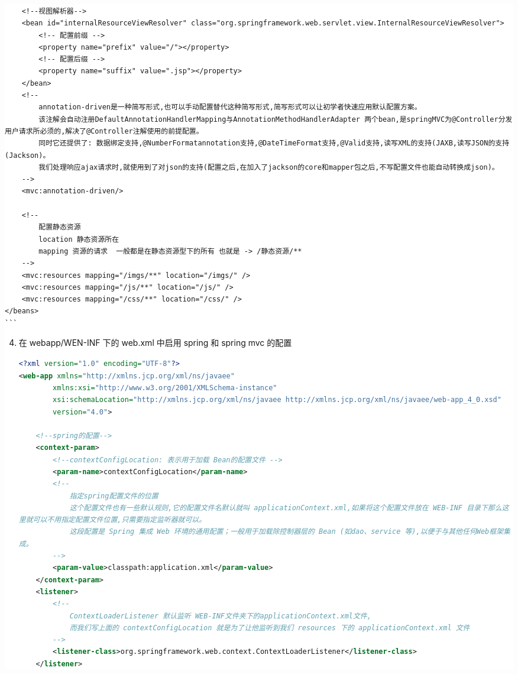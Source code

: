         <!--视图解析器-->
        <bean id="internalResourceViewResolver" class="org.springframework.web.servlet.view.InternalResourceViewResolver">
            <!-- 配置前缀 -->
            <property name="prefix" value="/"></property> 
            <!-- 配置后缀 -->
            <property name="suffix" value=".jsp"></property>
        </bean>
        <!--
            annotation-driven是一种简写形式,也可以手动配置替代这种简写形式,简写形式可以让初学者快速应用默认配置方案。
            该注解会自动注册DefaultAnnotationHandlerMapping与AnnotationMethodHandlerAdapter 两个bean,是springMVC为@Controller分发用户请求所必须的,解决了@Controller注解使用的前提配置。
            同时它还提供了: 数据绑定支持,@NumberFormatannotation支持,@DateTimeFormat支持,@Valid支持,读写XML的支持(JAXB,读写JSON的支持(Jackson)。
            我们处理响应ajax请求时,就使用到了对json的支持(配置之后,在加入了jackson的core和mapper包之后,不写配置文件也能自动转换成json)。
        -->
        <mvc:annotation-driven/>
        
        <!--
            配置静态资源
            location 静态资源所在
            mapping 资源的请求  一般都是在静态资源型下的所有 也就是 -> /静态资源/**
        -->
        <mvc:resources mapping="/imgs/**" location="/imgs/" />
        <mvc:resources mapping="/js/**" location="/js/" />
        <mvc:resources mapping="/css/**" location="/css/" />
    </beans>
    ```

4. 在 webapp/WEN-INF 下的 web.xml 中启用 spring 和 spring mvc 的配置

    ```xml
    <?xml version="1.0" encoding="UTF-8"?>
    <web-app xmlns="http://xmlns.jcp.org/xml/ns/javaee"
            xmlns:xsi="http://www.w3.org/2001/XMLSchema-instance"
            xsi:schemaLocation="http://xmlns.jcp.org/xml/ns/javaee http://xmlns.jcp.org/xml/ns/javaee/web-app_4_0.xsd"
            version="4.0">

        <!--spring的配置-->
        <context-param>
            <!--contextConfigLocation: 表示用于加载 Bean的配置文件 -->
            <param-name>contextConfigLocation</param-name>
            <!--
                指定spring配置文件的位置
                这个配置文件也有一些默认规则,它的配置文件名默认就叫 applicationContext.xml,如果将这个配置文件放在 WEB-INF 目录下那么这里就可以不用指定配置文件位置,只需要指定监听器就可以。
                这段配置是 Spring 集成 Web 环境的通用配置；一般用于加载除控制器层的 Bean (如dao、service 等),以便于与其他任何Web框架集成。
            -->
            <param-value>classpath:application.xml</param-value>
        </context-param>
        <listener>
            <!--
                ContextLoaderListener 默认监听 WEB-INF文件夹下的applicationContext.xml文件,
                而我们写上面的 contextConfigLocation 就是为了让他监听到我们 resources 下的 applicationContext.xml 文件
            -->
            <listener-class>org.springframework.web.context.ContextLoaderListener</listener-class>
        </listener>

